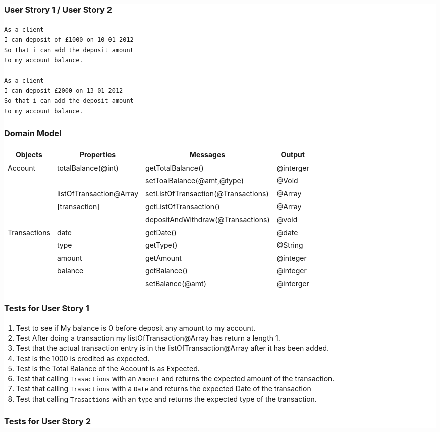 ### User Strory 1 / User Story 2

```
As a client
I can deposit of £1000 on 10-01-2012
So that i can add the deposit amount
to my account balance.

As a client
I can deposit £2000 on 13-01-2012
So that i can add the deposit amount
to my account balance.

```

### Domain Model

| Objects      | Properties              | Messages                            | Output    |
| ------------ | ----------------------- | ----------------------------------- | --------- |
| Account      | totalBalance(@int)      | getTotalBalance()                   | @interger |
|              |                         | setToalBalance(@amt,@type)          | @Void     |
|              | listOfTransaction@Array | setListOfTransaction(@Transactions) | @Array    |
|              | [transaction]           | getListOfTransaction()              | @Array    |
|              |                         | depositAndWithdraw(@Transactions)   | @void     |
| Transactions | date                    | getDate()                           | @date     |
|              | type                    | getType()                           | @String   |
|              | amount                  | getAmount                           | @integer  |
|              | balance                 | getBalance()                        | @integer  |
|              |                         | setBalance(@amt)                    | @interger |

### Tests for User Story 1

1. Test to see if My balance is 0 before deposit any amount to my account.
2. Test After doing a transaction my listOfTransaction@Array has return a length 1.
3. Test that the actual transaction entry is in the listOfTransaction@Array after it has been added.
4. Test is the 1000 is credited as expected.
5. Test is the Total Balance of the Account is as Expected.
6. Test that calling `Trasactions` with an `Amount` and returns the expected amount of the transaction.
7. Test that calling `Trasactions` with a `Date` and returns the expected Date of the transaction
8. Test that calling `Trasactions` with an `type` and returns the expected type of the transaction.

### Tests for User Story 2
